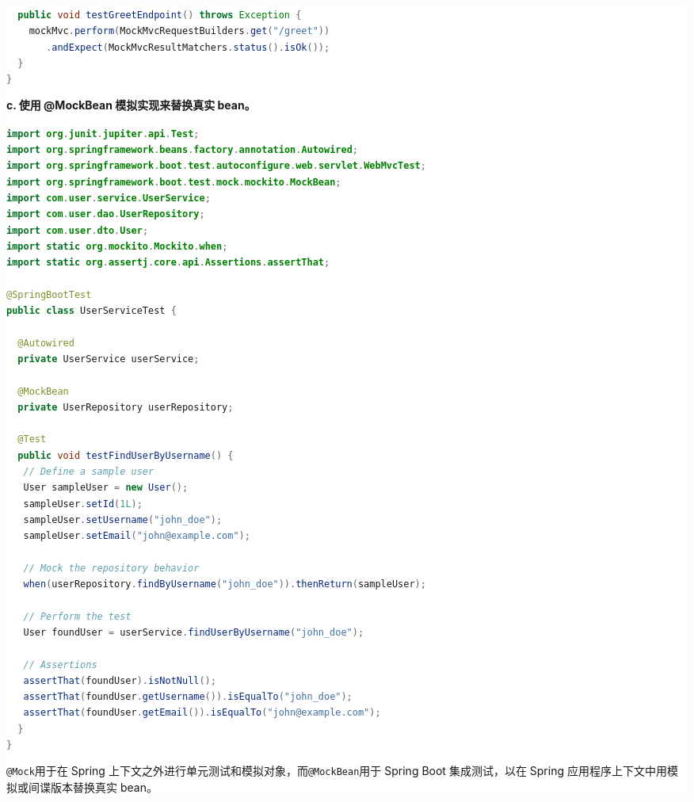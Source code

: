 ```java
  public void testGreetEndpoint() throws Exception {
    mockMvc.perform(MockMvcRequestBuilders.get("/greet"))
       .andExpect(MockMvcResultMatchers.status().isOk());
  }
}
```

**c. 使用 @MockBean 模拟实现来替换真实 bean。**

```java
import org.junit.jupiter.api.Test;
import org.springframework.beans.factory.annotation.Autowired;
import org.springframework.boot.test.autoconfigure.web.servlet.WebMvcTest;
import org.springframework.boot.test.mock.mockito.MockBean;
import com.user.service.UserService;
import com.user.dao.UserRepository;
import com.user.dto.User;
import static org.mockito.Mockito.when;
import static org.assertj.core.api.Assertions.assertThat;

@SpringBootTest
public class UserServiceTest {

  @Autowired
  private UserService userService;

  @MockBean
  private UserRepository userRepository;

  @Test
  public void testFindUserByUsername() {
   // Define a sample user
   User sampleUser = new User();
   sampleUser.setId(1L);
   sampleUser.setUsername("john_doe");
   sampleUser.setEmail("john@example.com");
  
   // Mock the repository behavior
   when(userRepository.findByUsername("john_doe")).thenReturn(sampleUser);
  
   // Perform the test
   User foundUser = userService.findUserByUsername("john_doe");
  
   // Assertions
   assertThat(foundUser).isNotNull();
   assertThat(foundUser.getUsername()).isEqualTo("john_doe");
   assertThat(foundUser.getEmail()).isEqualTo("john@example.com");
  }
}
```

`@Mock`用于在 Spring 上下文之外进行单元测试和模拟对象，而`@MockBean`用于 Spring Boot 集成测试，以在 Spring 应用程序上下文中用模拟或间谍版本替换真实 bean。

